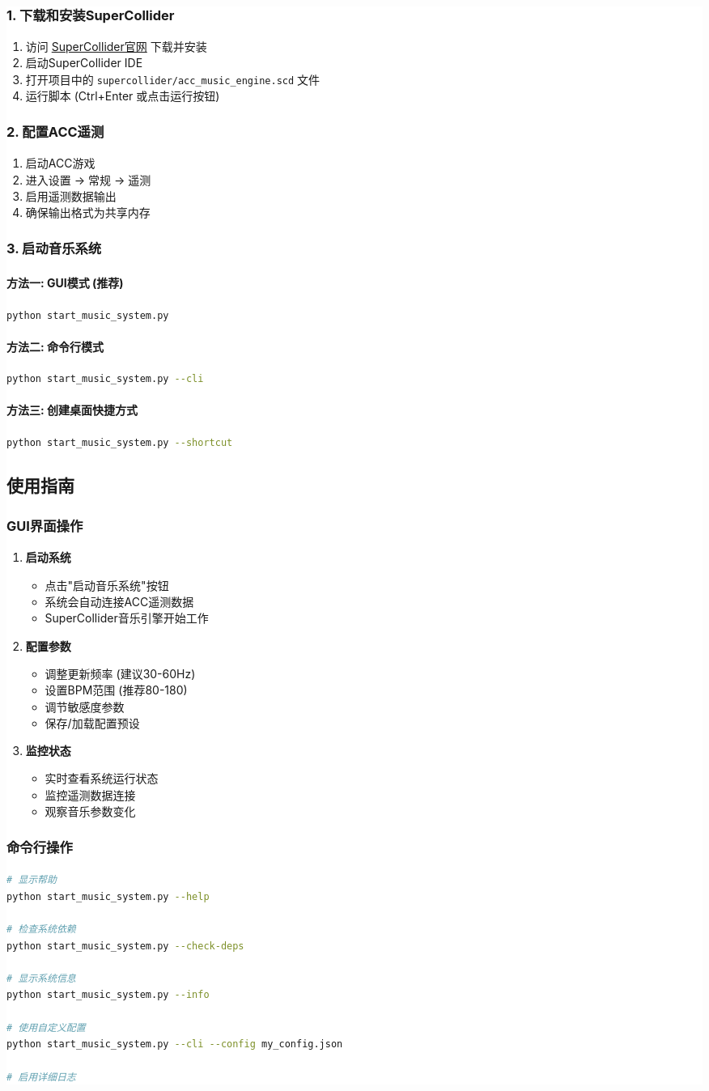 ### 1. 下载和安装SuperCollider
1. 访问 [SuperCollider官网](https://supercollider.github.io/) 下载并安装
2. 启动SuperCollider IDE
3. 打开项目中的 `supercollider/acc_music_engine.scd` 文件
4. 运行脚本 (Ctrl+Enter 或点击运行按钮)

### 2. 配置ACC遥测
1. 启动ACC游戏
2. 进入设置 → 常规 → 遥测
3. 启用遥测数据输出
4. 确保输出格式为共享内存

### 3. 启动音乐系统

#### 方法一: GUI模式 (推荐)
```bash
python start_music_system.py
```

#### 方法二: 命令行模式
```bash
python start_music_system.py --cli
```

#### 方法三: 创建桌面快捷方式
```bash
python start_music_system.py --shortcut
```

## 使用指南

### GUI界面操作

1. **启动系统**
   - 点击"启动音乐系统"按钮
   - 系统会自动连接ACC遥测数据
   - SuperCollider音乐引擎开始工作

2. **配置参数**
   - 调整更新频率 (建议30-60Hz)
   - 设置BPM范围 (推荐80-180)
   - 调节敏感度参数
   - 保存/加载配置预设

3. **监控状态**
   - 实时查看系统运行状态
   - 监控遥测数据连接
   - 观察音乐参数变化

### 命令行操作

```bash
# 显示帮助
python start_music_system.py --help

# 检查系统依赖
python start_music_system.py --check-deps

# 显示系统信息
python start_music_system.py --info

# 使用自定义配置
python start_music_system.py --cli --config my_config.json

# 启用详细日志
```
